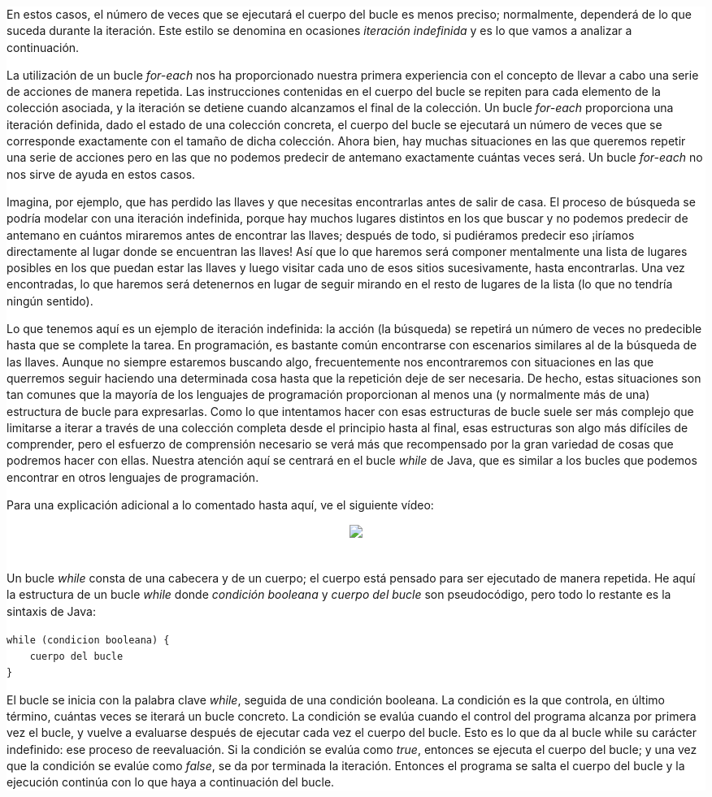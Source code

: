 En estos casos, el número de veces que se ejecutará el cuerpo del bucle es menos preciso; normalmente, dependerá de lo que suceda durante la iteración. Este estilo se denomina en ocasiones *iteración indefinida* y es lo que vamos a analizar a continuación.

La utilización de un bucle *for-each* nos ha proporcionado nuestra primera experiencia con el concepto de llevar a cabo una serie de acciones de manera repetida. Las instrucciones contenidas en el cuerpo del bucle se repiten para cada elemento de la colección asociada, y la iteración se detiene cuando alcanzamos el final de la colección. Un bucle *for-each* proporciona una iteración definida, dado el estado de una colección concreta, el cuerpo del bucle se ejecutará un número de veces que se corresponde exactamente con el tamaño de dicha colección. Ahora bien, hay muchas situaciones en las que queremos repetir una serie de acciones pero en las que no podemos predecir de
antemano exactamente cuántas veces será. Un bucle *for-each* no nos sirve de ayuda en estos casos.

Imagina, por ejemplo, que has perdido las llaves y que necesitas encontrarlas antes de salir de casa. El proceso de búsqueda se podría modelar con una iteración indefinida, porque hay muchos lugares distintos en los que buscar y no podemos predecir de antemano en cuántos miraremos antes de encontrar las llaves; después de todo, si pudiéramos predecir eso ¡iríamos directamente al lugar donde se encuentran las llaves! Así que lo que haremos será componer mentalmente una lista de lugares posibles en los que puedan estar las llaves y luego visitar cada uno de esos sitios sucesivamente, hasta encontrarlas. Una vez encontradas, lo que haremos será detenernos en lugar de
seguir mirando en el resto de lugares de la lista (lo que no tendría ningún sentido).

Lo que tenemos aquí es un ejemplo de iteración indefinida: la acción (la búsqueda) se repetirá un número de veces no predecible hasta que se complete la tarea. En programación, es bastante común encontrarse con escenarios similares al de la búsqueda de las llaves. Aunque no siempre estaremos buscando algo, frecuentemente nos encontraremos con situaciones en las que querremos seguir haciendo una determinada cosa hasta que la repetición deje de ser necesaria. De hecho, estas situaciones son tan comunes que la mayoría de los lenguajes de programación proporcionan al menos una (y normalmente más de una) estructura de bucle para expresarlas. Como lo que intentamos hacer con esas estructuras de bucle suele ser más complejo que limitarse a iterar a través de una colección completa desde el principio hasta al final, esas estructuras son algo más difíciles de comprender, pero el esfuerzo de comprensión necesario se verá más que recompensado por la gran variedad de cosas que podremos hacer con ellas. Nuestra atención aquí se centrará en el bucle *while* de Java, que es similar a los bucles que podemos encontrar en otros lenguajes de
programación.

Para una explicación adicional a lo comentado hasta aquí, ve el siguiente vídeo:

<div align="center">
<a href="[https://youtu.be/](https://youtu.be/4qp17SaIDzI)utBtSvByQRU"><img src="[https://img.youtube.com/vi/utBtSvByQRU/0.jpg](https://img.youtube.com/vi/4qp17SaIDzI/0.jpg)" ></a>
</div>
<br>

Un bucle *while* consta de una cabecera y de un cuerpo; el cuerpo está pensado para ser ejecutado de manera repetida. He aquí la estructura de un bucle *while* donde *condición booleana* y *cuerpo del bucle* son pseudocódigo, pero todo lo restante es la sintaxis de Java:

    while (condicion booleana) {
    	cuerpo del bucle
    }

El bucle se inicia con la palabra clave *while*, seguida de una condición booleana. La condición es la que controla, en último término, cuántas veces se iterará un bucle concreto. La condición se evalúa cuando el control del programa alcanza por primera vez el bucle, y vuelve a evaluarse después de ejecutar cada vez el cuerpo del bucle. Esto es lo que da al bucle while su carácter indefinido: ese proceso de reevaluación. Si la condición se evalúa como *true*, entonces se ejecuta el cuerpo del bucle; y una vez que la condición se evalúe como *false*, se da por terminada la iteración. Entonces el programa se salta el cuerpo del bucle y la ejecución continúa con lo que haya a continuación del bucle. 
